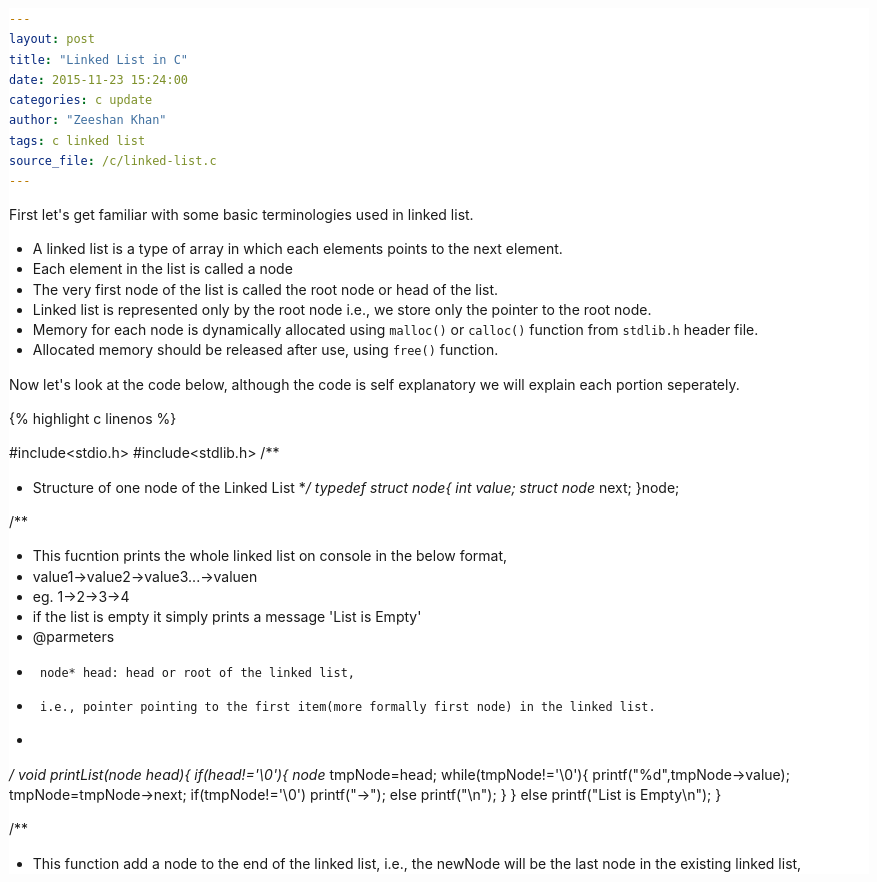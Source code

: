 ```yaml
---
layout: post
title: "Linked List in C"
date: 2015-11-23 15:24:00
categories: c update
author: "Zeeshan Khan"
tags: c linked list
source_file: /c/linked-list.c
---
```

First let's get familiar with some basic terminologies used in linked list.

*   A linked list is a type of array in which each elements points to the next element.
*   Each element in the list is called a node
*   The very first node of the list is called the root node or head of the list.
*   Linked list is represented only by the root node i.e., we store only the pointer to the root node.
*   Memory for each node is dynamically allocated using `malloc()` or `calloc()` function from `stdlib.h` header file.
*   Allocated memory should be released after use, using `free()` function.


Now let's look at the code below, although the code is self explanatory we will explain each portion seperately.

{% highlight c linenos %}

#include<stdio.h>
#include<stdlib.h>
/**
 * Structure of one node of the Linked List
 **/
typedef struct node{
    int value;
    struct node* next;
}node;

/**
 * This fucntion prints the whole linked list on console in the below format,
 * value1->value2->value3...->valuen
 * eg. 1->2->3->4
 * if the list is empty it simply prints a message 'List is Empty'
 * @parmeters
 *      node* head: head or root of the linked list,
 *      i.e., pointer pointing to the first item(more formally first node) in the linked list.
 *  
 **/
void printList(node* head){
    if(head!='\0'){
        node* tmpNode=head; 
        while(tmpNode!='\0'){
            printf("%d",tmpNode->value);
            tmpNode=tmpNode->next;
            if(tmpNode!='\0')
                printf("->");
            else
                printf("\n");
        }
    }
    else
        printf("List is Empty\n");
}

/**
 * This function add a node to the end of the linked list, i.e., the newNode will be the last node in the existing linked list,